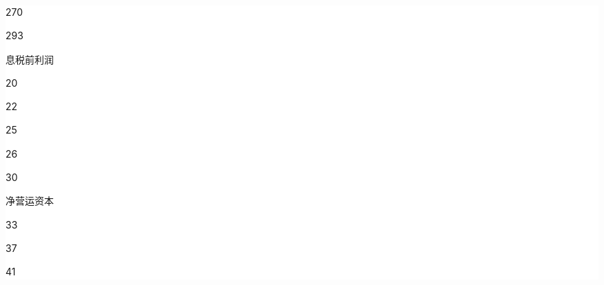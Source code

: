 270 

</TD>
<TD>

293 

</TD>
</TR>
<TR>
<TD>

息税前利润 

</TD>
<TD>

20 

</TD>
<TD>

22 

</TD>
<TD>

25 

</TD>
<TD>

26 

</TD>
<TD>

30 

</TD>
</TR>
<TR>
<TD>

净营运资本 

</TD>
<TD>

33 

</TD>
<TD>

37 

</TD>
<TD>

41 
